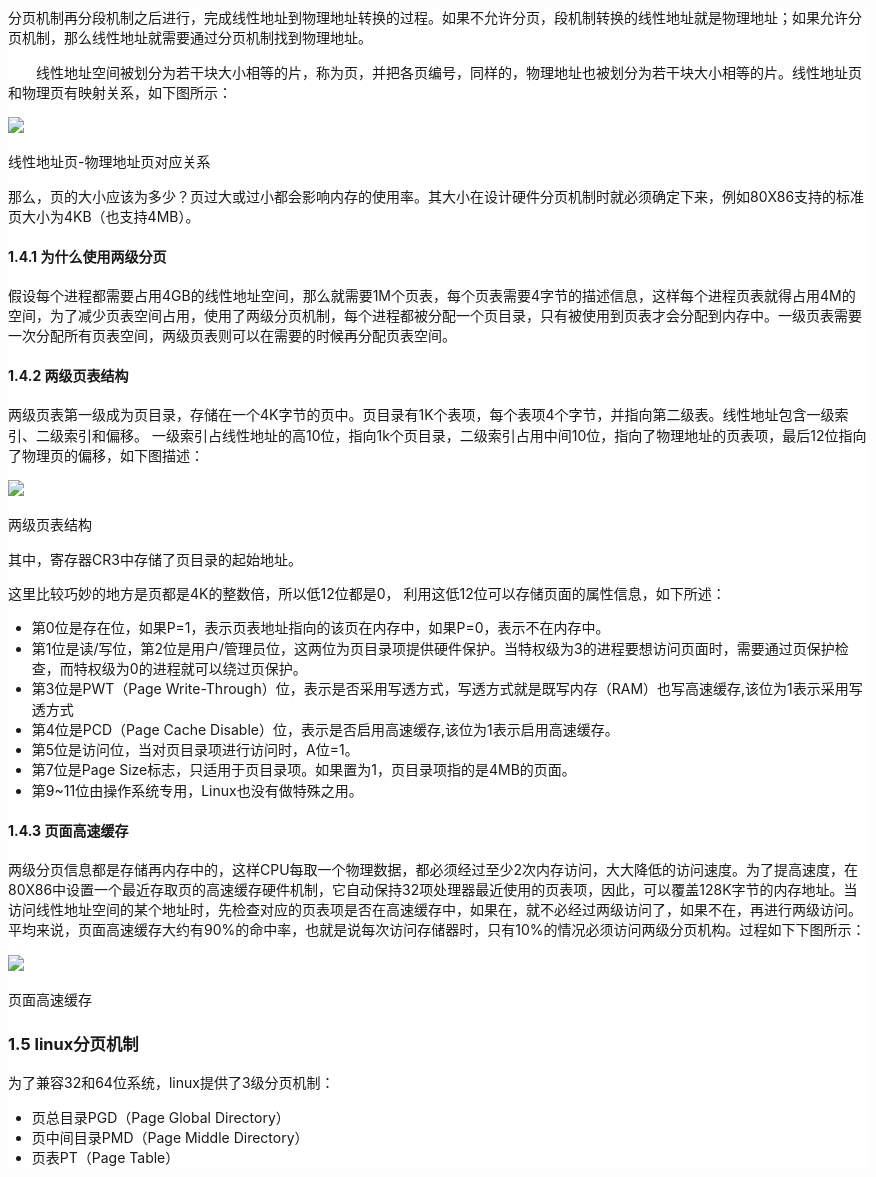 分页机制再分段机制之后进行，完成线性地址到物理地址转换的过程。如果不允许分页，段机制转换的线性地址就是物理地址；如果允许分页机制，那么线性地址就需要通过分页机制找到物理地址。

　　线性地址空间被划分为若干块大小相等的片，称为页，并把各页编号，同样的，物理地址也被划分为若干块大小相等的片。线性地址页和物理页有映射关系，如下图所示：


![][3]


线性地址页-物理地址页对应关系


那么，页的大小应该为多少？页过大或过小都会影响内存的使用率。其大小在设计硬件分页机制时就必须确定下来，例如80X86支持的标准页大小为4KB（也支持4MB）。
#### 1.4.1 为什么使用两级分页

假设每个进程都需要占用4GB的线性地址空间，那么就需要1M个页表，每个页表需要4字节的描述信息，这样每个进程页表就得占用4M的空间，为了减少页表空间占用，使用了两级分页机制，每个进程都被分配一个页目录，只有被使用到页表才会分配到内存中。一级页表需要一次分配所有页表空间，两级页表则可以在需要的时候再分配页表空间。
#### 1.4.2 两级页表结构

两级页表第一级成为页目录，存储在一个4K字节的页中。页目录有1K个表项，每个表项4个字节，并指向第二级表。线性地址包含一级索引、二级索引和偏移。 一级索引占线性地址的高10位，指向1k个页目录，二级索引占用中间10位，指向了物理地址的页表项，最后12位指向了物理页的偏移，如下图描述：


![][4]


两级页表结构


其中，寄存器CR3中存储了页目录的起始地址。


这里比较巧妙的地方是页都是4K的整数倍，所以低12位都是0， 利用这低12位可以存储页面的属性信息，如下所述：


* 第0位是存在位，如果P=1，表示页表地址指向的该页在内存中，如果P=0，表示不在内存中。
* 第1位是读/写位，第2位是用户/管理员位，这两位为页目录项提供硬件保护。当特权级为3的进程要想访问页面时，需要通过页保护检查，而特权级为0的进程就可以绕过页保护。
* 第3位是PWT（Page Write-Through）位，表示是否采用写透方式，写透方式就是既写内存（RAM）也写高速缓存,该位为1表示采用写透方式
* 第4位是PCD（Page Cache Disable）位，表示是否启用高速缓存,该位为1表示启用高速缓存。
* 第5位是访问位，当对页目录项进行访问时，A位=1。
* 第7位是Page Size标志，只适用于页目录项。如果置为1，页目录项指的是4MB的页面。
* 第9~11位由操作系统专用，Linux也没有做特殊之用。


#### 1.4.3 页面高速缓存

两级分页信息都是存储再内存中的，这样CPU每取一个物理数据，都必须经过至少2次内存访问，大大降低的访问速度。为了提高速度，在80X86中设置一个最近存取页的高速缓存硬件机制，它自动保持32项处理器最近使用的页表项，因此，可以覆盖128K字节的内存地址。当访问线性地址空间的某个地址时，先检查对应的页表项是否在高速缓存中，如果在，就不必经过两级访问了，如果不在，再进行两级访问。平均来说，页面高速缓存大约有90%的命中率，也就是说每次访问存储器时，只有10%的情况必须访问两级分页机构。过程如下下图所示：


![][5]


页面高速缓存

### 1.5 linux分页机制

为了兼容32和64位系统，linux提供了3级分页机制：


* 页总目录PGD（Page Global Directory）
* 页中间目录PMD（Page Middle Directory）
* 页表PT（Page Table）


[18]: https://link.jianshu.com?t=https://en.wikipedia.org/wiki/Memory_management_unit
[19]: https://link.jianshu.com?t=http://lib.csdn.net/base/linux
[20]: https://link.jianshu.com?t=https://www.gitbook.com/book/xylinuxer/lkpa
[21]: https://link.jianshu.com?t=http://cizixs.com/2015/10/01/linux-memory-management-through-free
[22]: https://link.jianshu.com?t=https://www.mawenbao.com/research/linux-ate-my-memory.html#fn1
[23]: https://link.jianshu.com?t=http://www.cnblogs.com/chenpingzhao/p/5161844.html
[24]: https://link.jianshu.com?t=http://www.binarytides.com/linux-command-check-memory-usage/
[25]: https://link.jianshu.com?t=http://www.ha97.com/4512.html
[26]: https://link.jianshu.com?t=http://www.cnblogs.com/ggjucheng/archive/2012/01/05/2312625.html
[27]: https://link.jianshu.com?t=http://www.linuxidc.com/Linux/2011-03/33582.htm
[28]: https://link.jianshu.com?t=http://linuxperf.com/?p=102
[0]: ./img/6497917-a2bb301bc1d48ad9.png
[1]: ./img/6497917-54eb5740140c83b6.png
[2]: ./img/6497917-4412a45d3ef0f638.png
[3]: ./img/6497917-84fb321b8d16a073.png
[4]: ./img/6497917-8aa2f904c7bf049f.png
[5]: ./img/6497917-4b1568764e485d9f.png
[6]: ./img/6497917-064ac69d8beb4858.png
[7]: ./img/6497917-876c3119e7840c86.png
[8]: ./img/6497917-a6363765d49db00a.png
[9]: ./img/6497917-33fc52b6726bdcb2.png
[10]: ./img/6497917-be220f2ffc224553.png
[11]: ./img/6497917-6b1e03195d14ed34.png
[12]: ./img/6497917-141b1bb2eec10c25.png
[13]: ./img/6497917-a8a45aba68a5c942.png
[14]: ./img/6497917-28052325b4aa533b.png
[15]: ./img/6497917-a0d1d10290b801f0.png
[16]: ./img/6497917-4d03bd9ca4197a65.png
[17]: ./img/6497917-b181cf0016c08cad.png